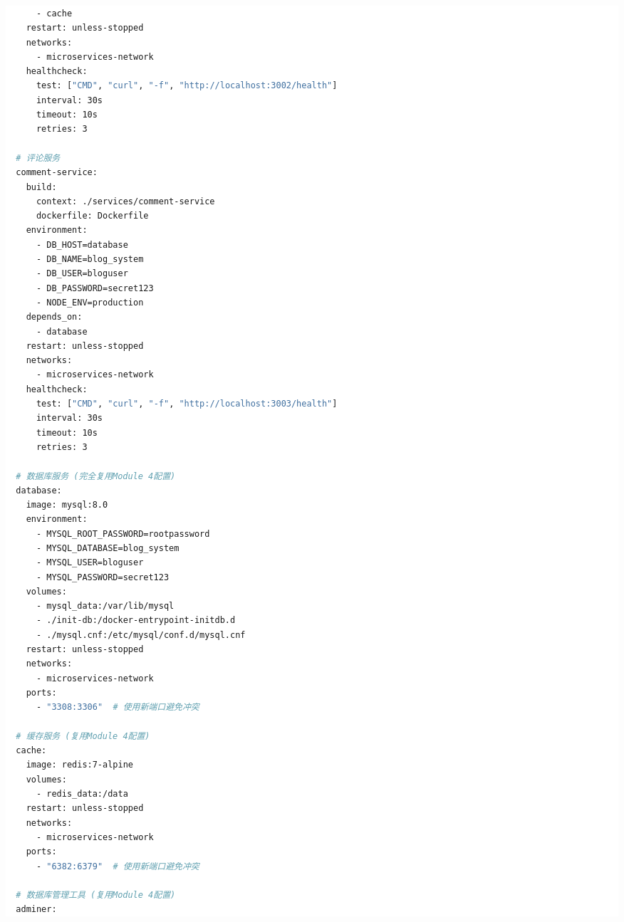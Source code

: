 ```bash
      - cache
    restart: unless-stopped
    networks:
      - microservices-network
    healthcheck:
      test: ["CMD", "curl", "-f", "http://localhost:3002/health"]
      interval: 30s
      timeout: 10s
      retries: 3

  # 评论服务
  comment-service:
    build:
      context: ./services/comment-service
      dockerfile: Dockerfile
    environment:
      - DB_HOST=database
      - DB_NAME=blog_system
      - DB_USER=bloguser
      - DB_PASSWORD=secret123
      - NODE_ENV=production
    depends_on:
      - database
    restart: unless-stopped
    networks:
      - microservices-network
    healthcheck:
      test: ["CMD", "curl", "-f", "http://localhost:3003/health"]
      interval: 30s
      timeout: 10s
      retries: 3

  # 数据库服务 (完全复用Module 4配置)
  database:
    image: mysql:8.0
    environment:
      - MYSQL_ROOT_PASSWORD=rootpassword
      - MYSQL_DATABASE=blog_system
      - MYSQL_USER=bloguser
      - MYSQL_PASSWORD=secret123
    volumes:
      - mysql_data:/var/lib/mysql
      - ./init-db:/docker-entrypoint-initdb.d
      - ./mysql.cnf:/etc/mysql/conf.d/mysql.cnf
    restart: unless-stopped
    networks:
      - microservices-network
    ports:
      - "3308:3306"  # 使用新端口避免冲突

  # 缓存服务 (复用Module 4配置)
  cache:
    image: redis:7-alpine
    volumes:
      - redis_data:/data
    restart: unless-stopped
    networks:
      - microservices-network
    ports:
      - "6382:6379"  # 使用新端口避免冲突

  # 数据库管理工具 (复用Module 4配置)
  adminer:
```